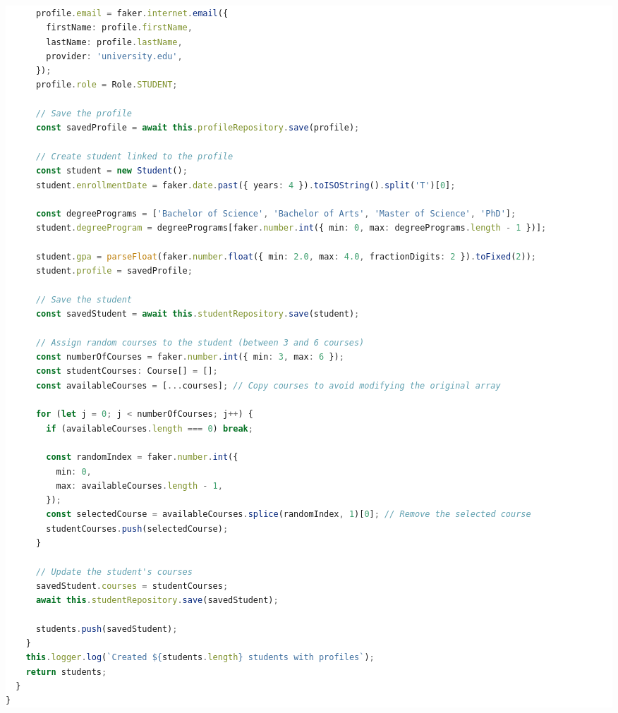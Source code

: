 ```typescript
      profile.email = faker.internet.email({
        firstName: profile.firstName,
        lastName: profile.lastName,
        provider: 'university.edu',
      });
      profile.role = Role.STUDENT;

      // Save the profile
      const savedProfile = await this.profileRepository.save(profile);

      // Create student linked to the profile
      const student = new Student();
      student.enrollmentDate = faker.date.past({ years: 4 }).toISOString().split('T')[0];
  
      const degreePrograms = ['Bachelor of Science', 'Bachelor of Arts', 'Master of Science', 'PhD'];
      student.degreeProgram = degreePrograms[faker.number.int({ min: 0, max: degreePrograms.length - 1 })];
  
      student.gpa = parseFloat(faker.number.float({ min: 2.0, max: 4.0, fractionDigits: 2 }).toFixed(2));
      student.profile = savedProfile;

      // Save the student
      const savedStudent = await this.studentRepository.save(student);

      // Assign random courses to the student (between 3 and 6 courses)
      const numberOfCourses = faker.number.int({ min: 3, max: 6 });
      const studentCourses: Course[] = [];
      const availableCourses = [...courses]; // Copy courses to avoid modifying the original array

      for (let j = 0; j < numberOfCourses; j++) {
        if (availableCourses.length === 0) break;

        const randomIndex = faker.number.int({
          min: 0,
          max: availableCourses.length - 1,
        });
        const selectedCourse = availableCourses.splice(randomIndex, 1)[0]; // Remove the selected course
        studentCourses.push(selectedCourse);
      }

      // Update the student's courses
      savedStudent.courses = studentCourses;
      await this.studentRepository.save(savedStudent);

      students.push(savedStudent);
    }
    this.logger.log(`Created ${students.length} students with profiles`);
    return students;
  }
}
```
